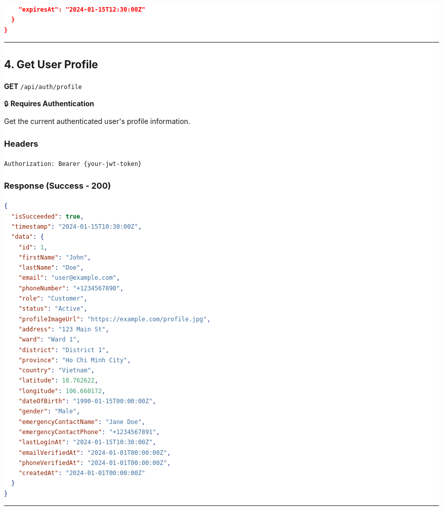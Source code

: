 ```json
    "expiresAt": "2024-01-15T12:30:00Z"
  }
}
```

---

## 4. Get User Profile
**GET** `/api/auth/profile`

🔒 **Requires Authentication**

Get the current authenticated user's profile information.

### Headers
```
Authorization: Bearer {your-jwt-token}
```

### Response (Success - 200)
```json
{
  "isSucceeded": true,
  "timestamp": "2024-01-15T10:30:00Z",
  "data": {
    "id": 1,
    "firstName": "John",
    "lastName": "Doe",
    "email": "user@example.com",
    "phoneNumber": "+1234567890",
    "role": "Customer",
    "status": "Active",
    "profileImageUrl": "https://example.com/profile.jpg",
    "address": "123 Main St",
    "ward": "Ward 1",
    "district": "District 1",
    "province": "Ho Chi Minh City",
    "country": "Vietnam",
    "latitude": 10.762622,
    "longitude": 106.660172,
    "dateOfBirth": "1990-01-15T00:00:00Z",
    "gender": "Male",
    "emergencyContactName": "Jane Doe",
    "emergencyContactPhone": "+1234567891",
    "lastLoginAt": "2024-01-15T10:30:00Z",
    "emailVerifiedAt": "2024-01-01T00:00:00Z",
    "phoneVerifiedAt": "2024-01-01T00:00:00Z",
    "createdAt": "2024-01-01T00:00:00Z"
  }
}
```

---